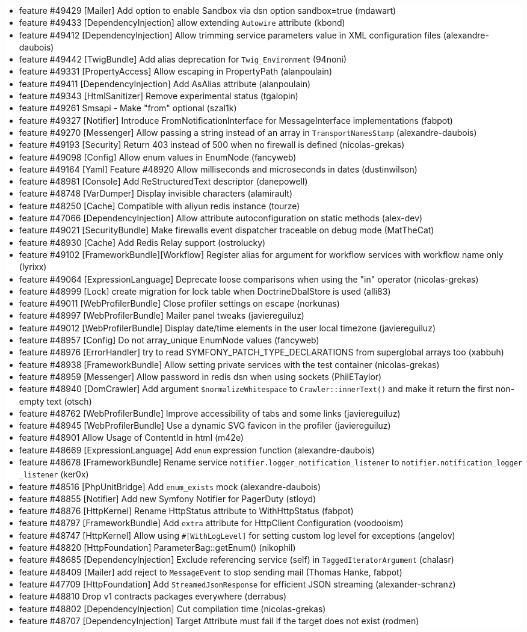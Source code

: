 * feature #49429 [Mailer] Add option to enable Sandbox via dsn option sandbox=true (mdawart)
 * feature #49433 [DependencyInjection] allow extending `Autowire` attribute (kbond)
 * feature #49412 [DependencyInjection] Allow trimming service parameters value in XML configuration files (alexandre-daubois)
 * feature #49442 [TwigBundle] Add alias deprecation for `Twig_Environment` (94noni)
 * feature #49331 [PropertyAccess] Allow escaping in PropertyPath (alanpoulain)
 * feature #49411 [DependencyInjection] Add AsAlias attribute (alanpoulain)
 * feature #49343 [HtmlSanitizer] Remove experimental status (tgalopin)
 * feature #49261 Smsapi - Make "from" optional (szal1k)
 * feature #49327 [Notifier] Introduce FromNotificationInterface for MessageInterface implementations (fabpot)
 * feature #49270 [Messenger] Allow passing a string instead of an array in `TransportNamesStamp` (alexandre-daubois)
 * feature #49193 [Security] Return 403 instead of 500 when no firewall is defined (nicolas-grekas)
 * feature #49098 [Config] Allow enum values in EnumNode (fancyweb)
 * feature #49164 [Yaml] Feature #48920  Allow milliseconds and microseconds in dates (dustinwilson)
 * feature #48981 [Console] Add ReStructuredText descriptor (danepowell)
 * feature #48748 [VarDumper] Display invisible characters (alamirault)
 * feature #48250 [Cache] Compatible with aliyun redis instance (tourze)
 * feature #47066 [DependencyInjection] Allow attribute autoconfiguration on static methods (alex-dev)
 * feature #49021 [SecurityBundle] Make firewalls event dispatcher traceable on debug mode (MatTheCat)
 * feature #48930 [Cache] Add Redis Relay support (ostrolucky)
 * feature #49102 [FrameworkBundle][Workflow] Register alias for argument for workflow services with workflow name only (lyrixx)
 * feature #49064 [ExpressionLanguage] Deprecate loose comparisons when using the "in" operator (nicolas-grekas)
 * feature #48999 [Lock] create migration for lock table when DoctrineDbalStore is used (alli83)
 * feature #49011 [WebProfilerBundle] Close profiler settings on escape (norkunas)
 * feature #48997 [WebProfilerBundle] Mailer panel tweaks (javiereguiluz)
 * feature #49012 [WebProfilerBundle] Display date/time elements in the user local timezone (javiereguiluz)
 * feature #48957 [Config] Do not array_unique EnumNode values (fancyweb)
 * feature #48976 [ErrorHandler] try to read SYMFONY_PATCH_TYPE_DECLARATIONS from superglobal arrays too (xabbuh)
 * feature #48938 [FrameworkBundle] Allow setting private services with the test container (nicolas-grekas)
 * feature #48959 [Messenger] Allow password in redis dsn when using sockets (PhilETaylor)
 * feature #48940 [DomCrawler] Add argument `$normalizeWhitespace` to `Crawler::innerText()` and make it return the first non-empty text (otsch)
 * feature #48762 [WebProfilerBundle] Improve accessibility of tabs and some links (javiereguiluz)
 * feature #48945 [WebProfilerBundle] Use a dynamic SVG favicon in the profiler (javiereguiluz)
 * feature #48901 Allow Usage of ContentId in html (m42e)
 * feature #48669 [ExpressionLanguage] Add `enum` expression function (alexandre-daubois)
 * feature #48678 [FrameworkBundle] Rename service `notifier.logger_notification_listener` to `notifier.notification_logger_listener` (ker0x)
 * feature #48516 [PhpUnitBridge] Add `enum_exists` mock (alexandre-daubois)
 * feature #48855 [Notifier] Add new Symfony Notifier for PagerDuty (stloyd)
 * feature #48876 [HttpKernel] Rename HttpStatus attribute to WithHttpStatus (fabpot)
 * feature #48797 [FrameworkBundle] Add `extra` attribute for HttpClient Configuration (voodooism)
 * feature #48747 [HttpKernel] Allow using `#[WithLogLevel]` for setting custom log level for exceptions (angelov)
 * feature #48820 [HttpFoundation] ParameterBag::getEnum() (nikophil)
 * feature #48685 [DependencyInjection] Exclude referencing service (self) in `TaggedIteratorArgument` (chalasr)
 * feature #48409 [Mailer] add reject to `MessageEvent` to stop sending mail (Thomas Hanke, fabpot)
 * feature #47709 [HttpFoundation] Add `StreamedJsonResponse` for efficient JSON streaming (alexander-schranz)
 * feature #48810 Drop v1 contracts packages everywhere (derrabus)
 * feature #48802 [DependencyInjection] Cut compilation time (nicolas-grekas)
 * feature #48707 [DependencyInjection] Target Attribute must fail if the target does not exist (rodmen)